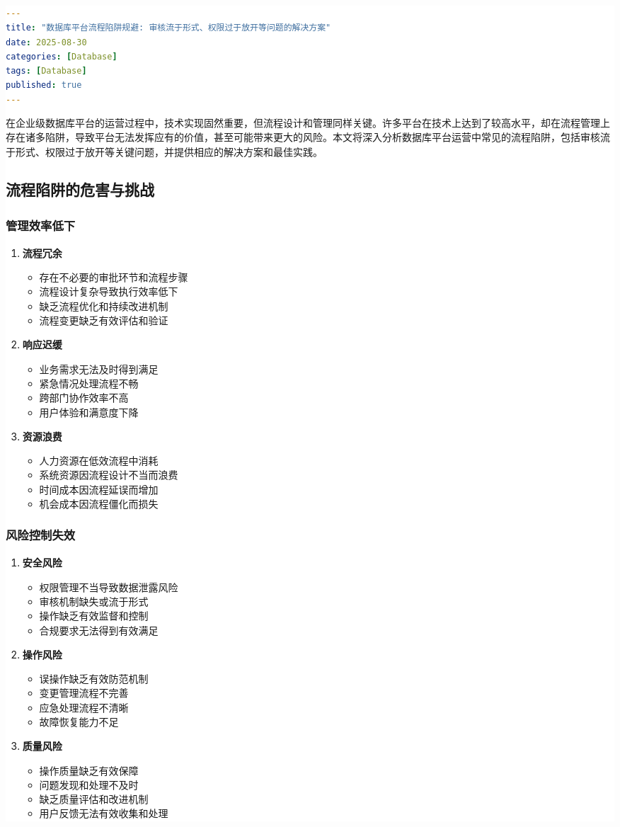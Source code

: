 ```yaml
---
title: "数据库平台流程陷阱规避: 审核流于形式、权限过于放开等问题的解决方案"
date: 2025-08-30
categories: [Database]
tags: [Database]
published: true
---
```

在企业级数据库平台的运营过程中，技术实现固然重要，但流程设计和管理同样关键。许多平台在技术上达到了较高水平，却在流程管理上存在诸多陷阱，导致平台无法发挥应有的价值，甚至可能带来更大的风险。本文将深入分析数据库平台运营中常见的流程陷阱，包括审核流于形式、权限过于放开等关键问题，并提供相应的解决方案和最佳实践。

## 流程陷阱的危害与挑战

### 管理效率低下

1. **流程冗余**
   - 存在不必要的审批环节和流程步骤
   - 流程设计复杂导致执行效率低下
   - 缺乏流程优化和持续改进机制
   - 流程变更缺乏有效评估和验证

2. **响应迟缓**
   - 业务需求无法及时得到满足
   - 紧急情况处理流程不畅
   - 跨部门协作效率不高
   - 用户体验和满意度下降

3. **资源浪费**
   - 人力资源在低效流程中消耗
   - 系统资源因流程设计不当而浪费
   - 时间成本因流程延误而增加
   - 机会成本因流程僵化而损失

### 风险控制失效

1. **安全风险**
   - 权限管理不当导致数据泄露风险
   - 审核机制缺失或流于形式
   - 操作缺乏有效监督和控制
   - 合规要求无法得到有效满足

2. **操作风险**
   - 误操作缺乏有效防范机制
   - 变更管理流程不完善
   - 应急处理流程不清晰
   - 故障恢复能力不足

3. **质量风险**
   - 操作质量缺乏有效保障
   - 问题发现和处理不及时
   - 缺乏质量评估和改进机制
   - 用户反馈无法有效收集和处理
